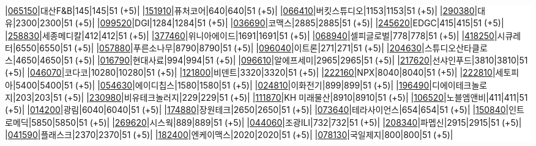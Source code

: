 |[065150](https://finance.daum.net/quotes/A065150)|대산F&B|145|145|51 (+5)|
|[151910](https://finance.daum.net/quotes/A151910)|퓨처코어|640|640|51 (+5)|
|[066410](https://finance.daum.net/quotes/A066410)|버킷스튜디오|1153|1153|51 (+5)|
|[290380](https://finance.daum.net/quotes/A290380)|대유|2300|2300|51 (+5)|
|[099520](https://finance.daum.net/quotes/A099520)|DGI|1284|1284|51 (+5)|
|[036690](https://finance.daum.net/quotes/A036690)|코맥스|2885|2885|51 (+5)|
|[245620](https://finance.daum.net/quotes/A245620)|EDGC|415|415|51 (+5)|
|[258830](https://finance.daum.net/quotes/A258830)|세종메디칼|412|412|51 (+5)|
|[377460](https://finance.daum.net/quotes/A377460)|위니아에이드|1691|1691|51 (+5)|
|[068940](https://finance.daum.net/quotes/A068940)|셀피글로벌|778|778|51 (+5)|
|[418250](https://finance.daum.net/quotes/A418250)|시큐레터|6550|6550|51 (+5)|
|[057880](https://finance.daum.net/quotes/A057880)|푸른소나무|8790|8790|51 (+5)|
|[096040](https://finance.daum.net/quotes/A096040)|이트론|271|271|51 (+5)|
|[204630](https://finance.daum.net/quotes/A204630)|스튜디오산타클로스|4650|4650|51 (+5)|
|[016790](https://finance.daum.net/quotes/A016790)|현대사료|994|994|51 (+5)|
|[096610](https://finance.daum.net/quotes/A096610)|알에프세미|2965|2965|51 (+5)|
|[217620](https://finance.daum.net/quotes/A217620)|선샤인푸드|3810|3810|51 (+5)|
|[046070](https://finance.daum.net/quotes/A046070)|코다코|10280|10280|51 (+5)|
|[121800](https://finance.daum.net/quotes/A121800)|비덴트|3320|3320|51 (+5)|
|[222160](https://finance.daum.net/quotes/A222160)|NPX|8040|8040|51 (+5)|
|[222810](https://finance.daum.net/quotes/A222810)|세토피아|5400|5400|51 (+5)|
|[054630](https://finance.daum.net/quotes/A054630)|에이디칩스|1580|1580|51 (+5)|
|[024810](https://finance.daum.net/quotes/A024810)|이화전기|899|899|51 (+5)|
|[196490](https://finance.daum.net/quotes/A196490)|디에이테크놀로지|203|203|51 (+5)|
|[230980](https://finance.daum.net/quotes/A230980)|비유테크놀러지|229|229|51 (+5)|
|[111870](https://finance.daum.net/quotes/A111870)|KH 미래물산|8910|8910|51 (+5)|
|[106520](https://finance.daum.net/quotes/A106520)|노블엠앤비|411|411|51 (+5)|
|[014200](https://finance.daum.net/quotes/A014200)|광림|6040|6040|51 (+5)|
|[174880](https://finance.daum.net/quotes/A174880)|장원테크|2650|2650|51 (+5)|
|[073640](https://finance.daum.net/quotes/A073640)|테라사이언스|654|654|51 (+5)|
|[150840](https://finance.daum.net/quotes/A150840)|인트로메딕|5850|5850|51 (+5)|
|[269620](https://finance.daum.net/quotes/A269620)|시스웍|889|889|51 (+5)|
|[044060](https://finance.daum.net/quotes/A044060)|조광ILI|732|732|51 (+5)|
|[208340](https://finance.daum.net/quotes/A208340)|파멥신|2915|2915|51 (+5)|
|[041590](https://finance.daum.net/quotes/A041590)|플래스크|2370|2370|51 (+5)|
|[182400](https://finance.daum.net/quotes/A182400)|엔케이맥스|2020|2020|51 (+5)|
|[078130](https://finance.daum.net/quotes/A078130)|국일제지|800|800|51 (+5)|